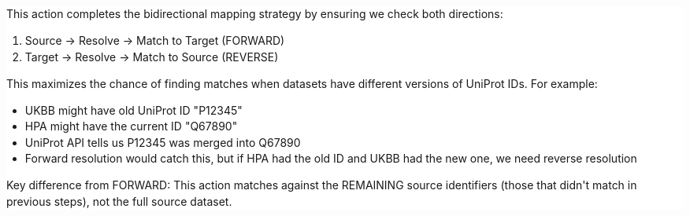 This action completes the bidirectional mapping strategy by ensuring we check both directions:
1. Source → Resolve → Match to Target (FORWARD)
2. Target → Resolve → Match to Source (REVERSE)

This maximizes the chance of finding matches when datasets have different versions of UniProt IDs. For example:
- UKBB might have old UniProt ID "P12345"
- HPA might have the current ID "Q67890"
- UniProt API tells us P12345 was merged into Q67890
- Forward resolution would catch this, but if HPA had the old ID and UKBB had the new one, we need reverse resolution

Key difference from FORWARD: This action matches against the REMAINING source identifiers (those that didn't match in previous steps), not the full source dataset.